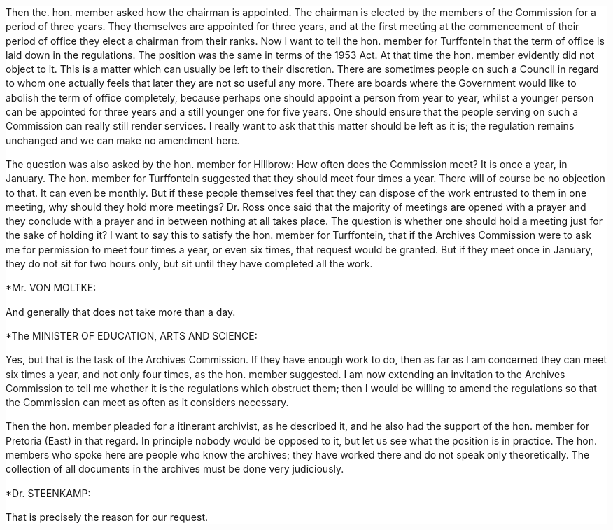 <p>Then the. hon. member asked how the chairman is appointed. The chairman is elected by the members of the Commission for a period of three years. They themselves are appointed for three years, and at the first meeting at the commencement of their period of office they elect a chairman from their ranks. Now I want to tell the hon. member for Turffontein that the term of office is laid down in the regulations. The position was the same in terms of the 1953 Act. At that time the hon. member evidently did not object to it. This is a matter which can usually be left to their discretion. There are sometimes people on such a Council in regard to whom one actually feels that later they are not so useful any more. There are boards where the Government would like to abolish the term of office completely, because perhaps one should appoint a person from year to year, whilst a younger person can be appointed for three years and a still younger one for five years. One should ensure that the people serving on such a Commission can really still render services. I really want to ask that this matter should be left as it is; the regulation remains unchanged and we can make no amendment here.</p>

<p>The question was also asked by the hon. member for Hillbrow: How often does the Commission meet? It is once a year, in January. The hon. member for Turffontein suggested that they should meet four times a year. There will of course be no objection to that. It can even be monthly. But if these people themselves feel that they can dispose of the work entrusted to them in one meeting, why should they hold more meetings? Dr. Ross once said that the majority of meetings are opened with a prayer and they conclude with a prayer and in between nothing at all takes place. The question is whether one should hold a meeting just for the sake of holding it? I want to say this to satisfy the hon. member for Turffontein, that if the Archives Commission were to ask me for permission to meet four times a year, or even six times, that request would be granted. But if they meet once in January, they do not sit for two hours only, but sit until they have completed all the work.</p>

</speech>

<speech by="#von_moltke">

<from>*Mr. <person refersTo="hansard_za">VON MOLTKE</person>:</from>

<p>And generally that does not take more than a day.</p>

</speech>

<speech by="#minister_of_education_arts_and_science">

<from>*The <person refersTo="hansard_za">MINISTER OF EDUCATION, ARTS AND SCIENCE</person>:</from>

<p>Yes, but that is the task of the Archives Commission. If they have enough work to do, then as far as I am concerned they can meet six times a year, and not only four times, as the hon. member suggested. I am now extending an invitation to the Archives Commission to tell me whether it is the regulations which obstruct them; then I would be willing to amend the regulations so that the Commission can meet as often as it considers necessary.</p>

<p>Then the hon. member pleaded for a itinerant archivist, as he described it, and he also had the support of the hon. member for Pretoria (East) in that regard. In principle nobody would be opposed to it, but let us see what the position is in practice. The hon. members who spoke here are people who know the archives; they have worked there and do not speak only theoretically. The collection of all documents in the archives must be done very judiciously.</p>

</speech>

<speech by="#steenkamp">

<from>*Dr. <person refersTo="hansard_za">STEENKAMP</person>:</from>

<p>That is precisely the reason for our request.</p>
